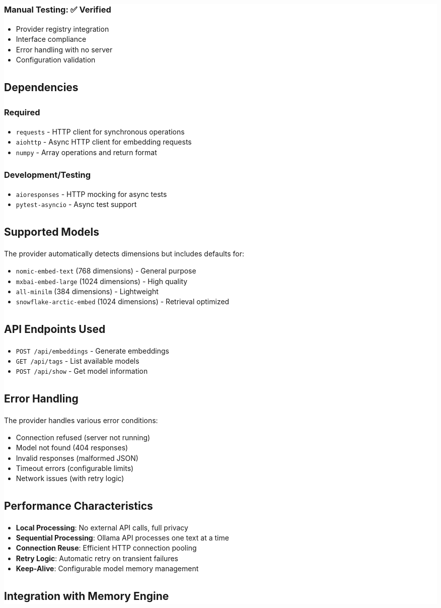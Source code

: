 ### Manual Testing: ✅ Verified
- Provider registry integration
- Interface compliance
- Error handling with no server
- Configuration validation

## Dependencies

### Required
- `requests` - HTTP client for synchronous operations
- `aiohttp` - Async HTTP client for embedding requests
- `numpy` - Array operations and return format

### Development/Testing
- `aioresponses` - HTTP mocking for async tests
- `pytest-asyncio` - Async test support

## Supported Models

The provider automatically detects dimensions but includes defaults for:
- `nomic-embed-text` (768 dimensions) - General purpose
- `mxbai-embed-large` (1024 dimensions) - High quality
- `all-minilm` (384 dimensions) - Lightweight
- `snowflake-arctic-embed` (1024 dimensions) - Retrieval optimized

## API Endpoints Used

- `POST /api/embeddings` - Generate embeddings
- `GET /api/tags` - List available models
- `POST /api/show` - Get model information

## Error Handling

The provider handles various error conditions:
- Connection refused (server not running)
- Model not found (404 responses)
- Invalid responses (malformed JSON)
- Timeout errors (configurable limits)
- Network issues (with retry logic)

## Performance Characteristics

- **Local Processing**: No external API calls, full privacy
- **Sequential Processing**: Ollama API processes one text at a time
- **Connection Reuse**: Efficient HTTP connection pooling
- **Retry Logic**: Automatic retry on transient failures
- **Keep-Alive**: Configurable model memory management

## Integration with Memory Engine

